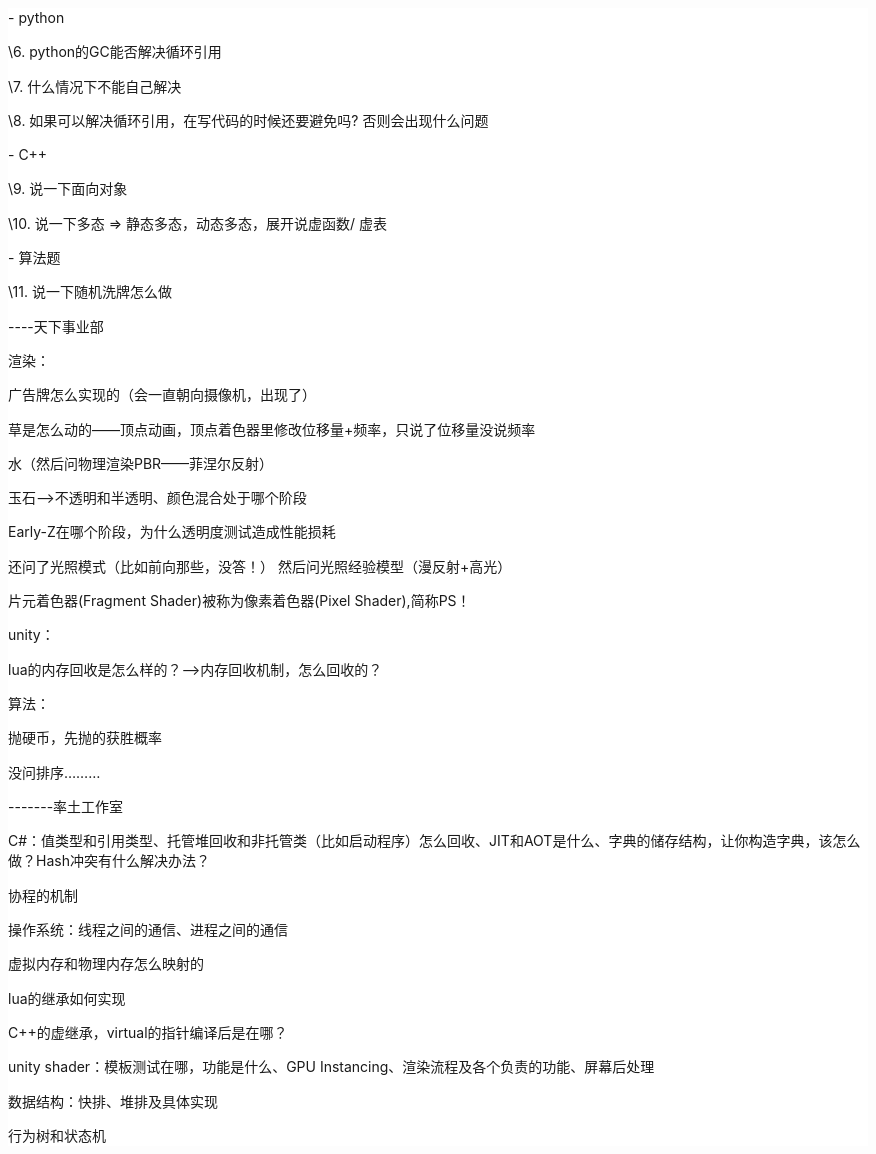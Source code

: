 \- python

\6. python的GC能否解决循环引用

\7. 什么情况下不能自己解决

\8. 如果可以解决循环引用，在写代码的时候还要避免吗? 否则会出现什么问题

\- C++

\9. 说一下面向对象

\10. 说一下多态 => 静态多态，动态多态，展开说虚函数/ 虚表

\- 算法题

\11. 说一下随机洗牌怎么做

----天下事业部

渲染：

广告牌怎么实现的（会一直朝向摄像机，出现了）

草是怎么动的——顶点动画，顶点着色器里修改位移量+频率，只说了位移量没说频率

水（然后问物理渲染PBR——菲涅尔反射）

玉石——>不透明和半透明、颜色混合处于哪个阶段

Early-Z在哪个阶段，为什么透明度测试造成性能损耗

还问了光照模式（比如前向那些，没答！） 然后问光照经验模型（漫反射+高光）

片元着色器(Fragment Shader)被称为像素着色器(Pixel Shader),简称PS！

unity：

lua的内存回收是怎么样的？——>内存回收机制，怎么回收的？

算法：

抛硬币，先抛的获胜概率

没问排序………

-------率土工作室

C#：值类型和引用类型、托管堆回收和非托管类（比如启动程序）怎么回收、JIT和AOT是什么、字典的储存结构，让你构造字典，该怎么做？Hash冲突有什么解决办法？

协程的机制

操作系统：线程之间的通信、进程之间的通信

虚拟内存和物理内存怎么映射的

lua的继承如何实现

C++的虚继承，virtual的指针编译后是在哪？

unity shader：模板测试在哪，功能是什么、GPU Instancing、渲染流程及各个负责的功能、屏幕后处理

数据结构：快排、堆排及具体实现

行为树和状态机
